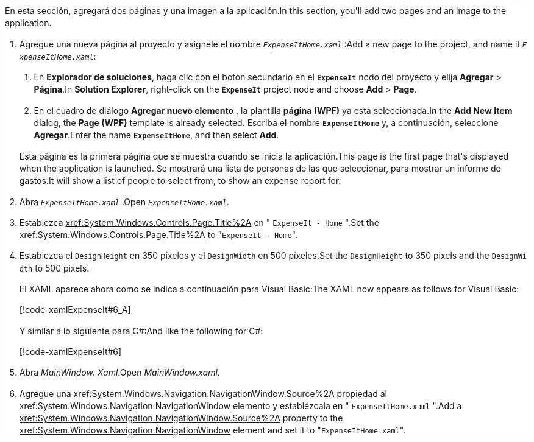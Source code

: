 <span data-ttu-id="98bcb-160">En esta sección, agregará dos páginas y una imagen a la aplicación.</span><span class="sxs-lookup"><span data-stu-id="98bcb-160">In this section, you'll add two pages and an image to the application.</span></span>

1. <span data-ttu-id="98bcb-161">Agregue una nueva página al proyecto y asígnele el nombre *`ExpenseItHome.xaml`* :</span><span class="sxs-lookup"><span data-stu-id="98bcb-161">Add a new page to the project, and name it *`ExpenseItHome.xaml`*:</span></span>

   1. <span data-ttu-id="98bcb-162">En **Explorador de soluciones**, haga clic con el botón secundario en el **`ExpenseIt`** nodo del proyecto y elija **Agregar**  >  **Página**.</span><span class="sxs-lookup"><span data-stu-id="98bcb-162">In **Solution Explorer**, right-click on the **`ExpenseIt`** project node and choose **Add** > **Page**.</span></span>

   1. <span data-ttu-id="98bcb-163">En el cuadro de diálogo **Agregar nuevo elemento** , la plantilla **página (WPF)** ya está seleccionada.</span><span class="sxs-lookup"><span data-stu-id="98bcb-163">In the **Add New Item** dialog, the **Page (WPF)** template is already selected.</span></span> <span data-ttu-id="98bcb-164">Escriba el nombre **`ExpenseItHome`** y, a continuación, seleccione **Agregar**.</span><span class="sxs-lookup"><span data-stu-id="98bcb-164">Enter the name **`ExpenseItHome`**, and then select **Add**.</span></span>

    <span data-ttu-id="98bcb-165">Esta página es la primera página que se muestra cuando se inicia la aplicación.</span><span class="sxs-lookup"><span data-stu-id="98bcb-165">This page is the first page that's displayed when the application is launched.</span></span> <span data-ttu-id="98bcb-166">Se mostrará una lista de personas de las que seleccionar, para mostrar un informe de gastos.</span><span class="sxs-lookup"><span data-stu-id="98bcb-166">It will show a list of people to select from, to show an expense report for.</span></span>

1. <span data-ttu-id="98bcb-167">Abra *`ExpenseItHome.xaml`* .</span><span class="sxs-lookup"><span data-stu-id="98bcb-167">Open *`ExpenseItHome.xaml`*.</span></span>

1. <span data-ttu-id="98bcb-168">Establezca <xref:System.Windows.Controls.Page.Title%2A> en " `ExpenseIt - Home` ".</span><span class="sxs-lookup"><span data-stu-id="98bcb-168">Set the <xref:System.Windows.Controls.Page.Title%2A> to "`ExpenseIt - Home`".</span></span>

1. <span data-ttu-id="98bcb-169">Establezca el `DesignHeight` en 350 píxeles y el `DesignWidth` en 500 píxeles.</span><span class="sxs-lookup"><span data-stu-id="98bcb-169">Set the `DesignHeight` to 350 pixels and the `DesignWidth` to 500 pixels.</span></span>

    <span data-ttu-id="98bcb-170">El XAML aparece ahora como se indica a continuación para Visual Basic:</span><span class="sxs-lookup"><span data-stu-id="98bcb-170">The XAML now appears as follows for Visual Basic:</span></span>

    [!code-xaml[ExpenseIt#6_A](~/samples/snippets/visualbasic/VS_Snippets_Wpf/ExpenseIt/VB/ExpenseIt1_A/ExpenseItHome.xaml#6_a)]

    <span data-ttu-id="98bcb-171">Y similar a lo siguiente para C#:</span><span class="sxs-lookup"><span data-stu-id="98bcb-171">And like the following for C#:</span></span>

    [!code-xaml[ExpenseIt#6](~/samples/snippets/csharp/VS_Snippets_Wpf/ExpenseIt/CSharp/ExpenseIt2/ExpenseItHome.xaml#6)]

1. <span data-ttu-id="98bcb-172">Abra *MainWindow. Xaml*.</span><span class="sxs-lookup"><span data-stu-id="98bcb-172">Open *MainWindow.xaml*.</span></span>

1. <span data-ttu-id="98bcb-173">Agregue una <xref:System.Windows.Navigation.NavigationWindow.Source%2A> propiedad al <xref:System.Windows.Navigation.NavigationWindow> elemento y establézcala en " `ExpenseItHome.xaml` ".</span><span class="sxs-lookup"><span data-stu-id="98bcb-173">Add a <xref:System.Windows.Navigation.NavigationWindow.Source%2A> property to the <xref:System.Windows.Navigation.NavigationWindow> element and set it to "`ExpenseItHome.xaml`".</span></span>
